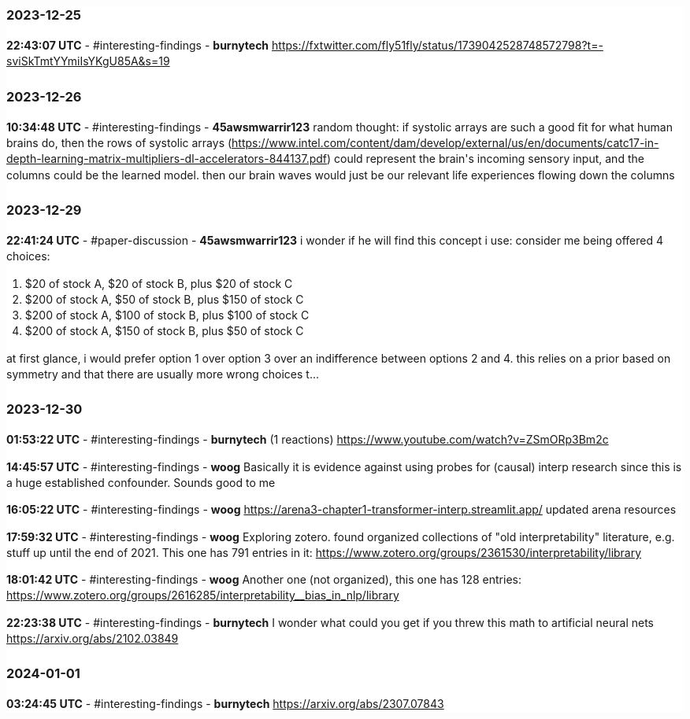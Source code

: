 ### 2023-12-25

**22:43:07 UTC** - #interesting-findings - **burnytech**
https://fxtwitter.com/fly51fly/status/1739042528748572798?t=-sviSkTmtYYmiIsYKgU85A&s=19

### 2023-12-26

**10:34:48 UTC** - #interesting-findings - **45awsmwarrir123**
random thought: if systolic arrays are such a good fit for what human brains do, then the rows of systolic arrays (https://www.intel.com/content/dam/develop/external/us/en/documents/catc17-in-depth-learning-matrix-multipliers-dl-accelerators-844137.pdf) could represent the brain's incoming sensory input, and the columns could be the learned model. then our brain waves would just be our relevant life experiences flowing down the columns

### 2023-12-29

**22:41:24 UTC** - #paper-discussion - **45awsmwarrir123**
i wonder if he will find this concept i use: consider me being offered 4 choices:

1. $20 of stock A, $20 of stock B, plus $20 of stock C
2. $200 of stock A, $50 of stock B, plus $150 of stock C
3. $200 of stock A, $100 of stock B, plus $100 of stock C
4. $200 of stock A, $150 of stock B, plus $50 of stock C

at first glance, i would prefer option 1 over option 3 over an indifference between options 2 and 4. this relies on a prior based on symmetry and that there are usually more wrong choices t...

### 2023-12-30

**01:53:22 UTC** - #interesting-findings - **burnytech** (1 reactions)
https://www.youtube.com/watch?v=ZSmORp3Bm2c

**14:45:57 UTC** - #interesting-findings - **woog**
Basically it is evidence against using probes for (causal) interp research since this is a huge established confounder. Sounds good to me

**16:05:22 UTC** - #interesting-findings - **woog**
https://arena3-chapter1-transformer-interp.streamlit.app/ updated arena resources

**17:59:32 UTC** - #interesting-findings - **woog**
Exploring zotero. found organized collections of "old interpretability" literature, e.g. stuff up until the end of 2021. This one has 791 entries in it:
https://www.zotero.org/groups/2361530/interpretability/library

**18:01:42 UTC** - #interesting-findings - **woog**
Another one (not organized), this one has 128 entries:
https://www.zotero.org/groups/2616285/interpretability__bias_in_nlp/library

**22:23:38 UTC** - #interesting-findings - **burnytech**
I wonder what could you get if you threw this math to artificial neural nets https://arxiv.org/abs/2102.03849

### 2024-01-01

**03:24:45 UTC** - #interesting-findings - **burnytech**
https://arxiv.org/abs/2307.07843
